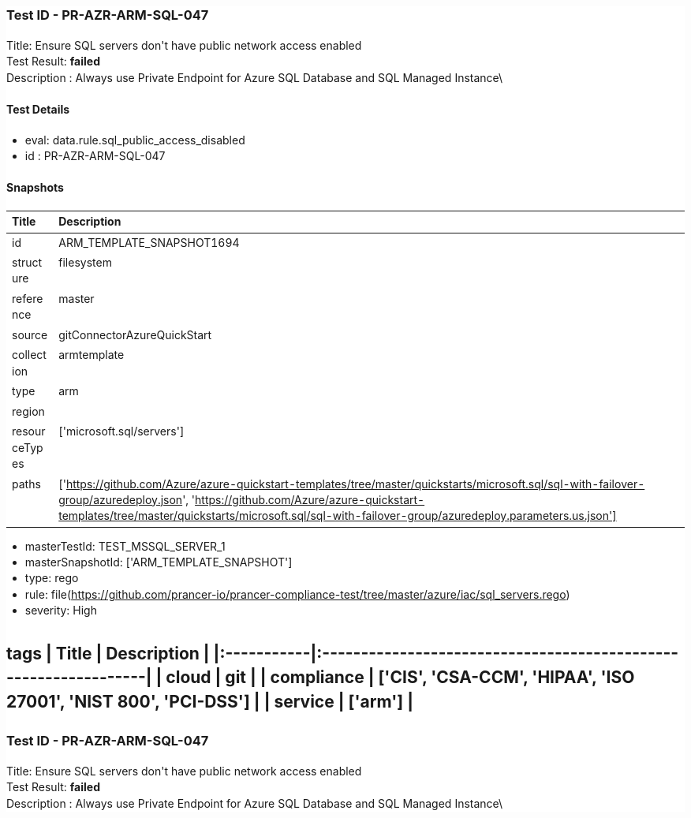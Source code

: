 
### Test ID - PR-AZR-ARM-SQL-047
Title: Ensure SQL servers don't have public network access enabled\
Test Result: **failed**\
Description : Always use Private Endpoint for Azure SQL Database and SQL Managed Instance\

#### Test Details
- eval: data.rule.sql_public_access_disabled
- id : PR-AZR-ARM-SQL-047

#### Snapshots
| Title         | Description                                                                                                                                                                                                                                                                                |
|:--------------|:-------------------------------------------------------------------------------------------------------------------------------------------------------------------------------------------------------------------------------------------------------------------------------------------|
| id            | ARM_TEMPLATE_SNAPSHOT1694                                                                                                                                                                                                                                                                  |
| structure     | filesystem                                                                                                                                                                                                                                                                                 |
| reference     | master                                                                                                                                                                                                                                                                                     |
| source        | gitConnectorAzureQuickStart                                                                                                                                                                                                                                                                |
| collection    | armtemplate                                                                                                                                                                                                                                                                                |
| type          | arm                                                                                                                                                                                                                                                                                        |
| region        |                                                                                                                                                                                                                                                                                            |
| resourceTypes | ['microsoft.sql/servers']                                                                                                                                                                                                                                                                  |
| paths         | ['https://github.com/Azure/azure-quickstart-templates/tree/master/quickstarts/microsoft.sql/sql-with-failover-group/azuredeploy.json', 'https://github.com/Azure/azure-quickstart-templates/tree/master/quickstarts/microsoft.sql/sql-with-failover-group/azuredeploy.parameters.us.json'] |

- masterTestId: TEST_MSSQL_SERVER_1
- masterSnapshotId: ['ARM_TEMPLATE_SNAPSHOT']
- type: rego
- rule: file(https://github.com/prancer-io/prancer-compliance-test/tree/master/azure/iac/sql_servers.rego)
- severity: High

tags
| Title      | Description                                                     |
|:-----------|:----------------------------------------------------------------|
| cloud      | git                                                             |
| compliance | ['CIS', 'CSA-CCM', 'HIPAA', 'ISO 27001', 'NIST 800', 'PCI-DSS'] |
| service    | ['arm']                                                         |
----------------------------------------------------------------


### Test ID - PR-AZR-ARM-SQL-047
Title: Ensure SQL servers don't have public network access enabled\
Test Result: **failed**\
Description : Always use Private Endpoint for Azure SQL Database and SQL Managed Instance\
